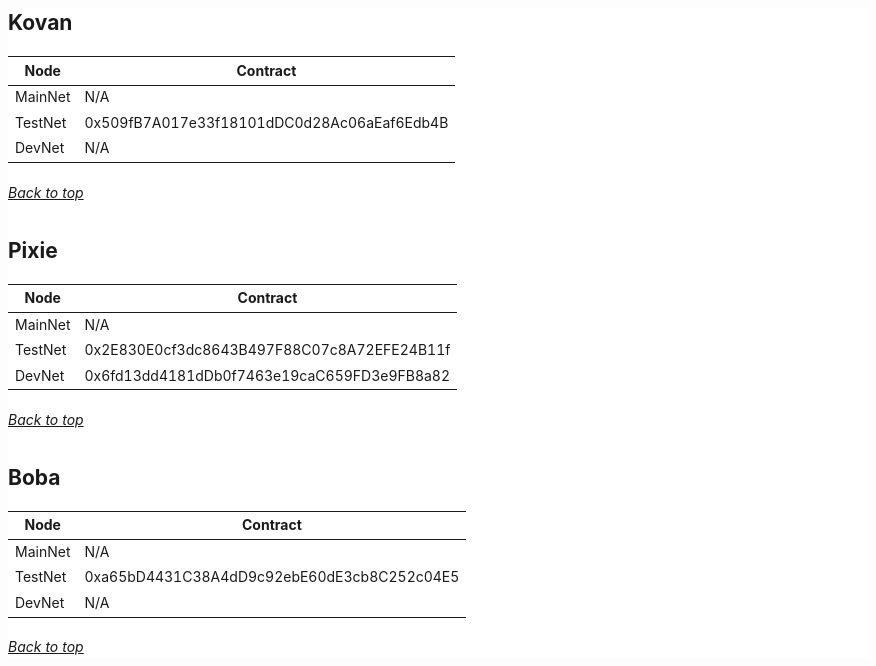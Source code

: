 ## Kovan <a id="Kovan"></a>
| Node    | Contract                                   |
|---------|--------------------------------------------|
| MainNet | N/A                                        |
| TestNet | 0x509fB7A017e33f18101dDC0d28Ac06aEaf6Edb4B |
| DevNet  | N/A                                        |
###### [Back to top](CCM.md#menu)

## Pixie <a id="Pixie"></a>

| Node    | Contract                                   |
|---------|--------------------------------------------|
| MainNet | N/A                                        |
| TestNet | 0x2E830E0cf3dc8643B497F88C07c8A72EFE24B11f |
| DevNet  | 0x6fd13dd4181dDb0f7463e19caC659FD3e9FB8a82 |
###### [Back to top](CCM.md#menu)

## Boba <a id="Boba"></a>

| Node    | Contract                                   |
|---------|--------------------------------------------|
| MainNet | N/A                                        |
| TestNet | 0xa65bD4431C38A4dD9c92ebE60dE3cb8C252c04E5 |
| DevNet  | N/A                                        |
###### [Back to top](CCM.md#menu)


